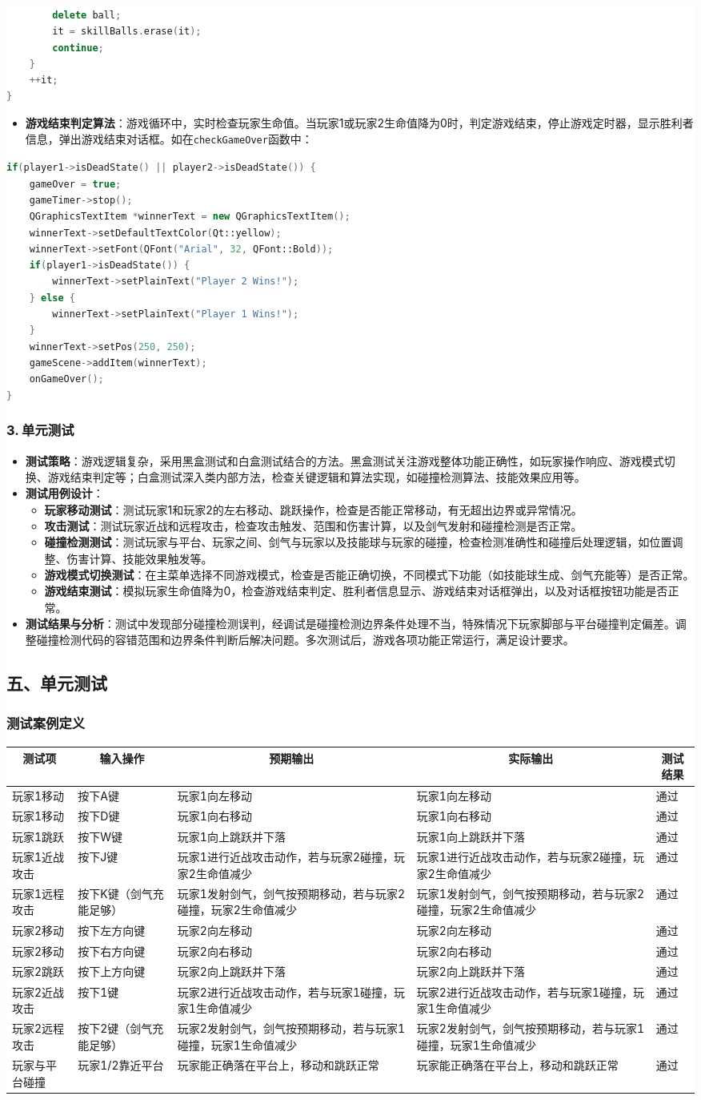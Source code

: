 ```cpp
        delete ball;
        it = skillBalls.erase(it);
        continue;
    }
    ++it;
}
```
 - **游戏结束判定算法**：游戏循环中，实时检查玩家生命值。当玩家1或玩家2生命值降为0时，判定游戏结束，停止游戏定时器，显示胜利者信息，弹出游戏结束对话框。如在`checkGameOver`函数中：
```cpp
if(player1->isDeadState() || player2->isDeadState()) {
    gameOver = true;
    gameTimer->stop();
    QGraphicsTextItem *winnerText = new QGraphicsTextItem();
    winnerText->setDefaultTextColor(Qt::yellow);
    winnerText->setFont(QFont("Arial", 32, QFont::Bold));
    if(player1->isDeadState()) {
        winnerText->setPlainText("Player 2 Wins!");
    } else {
        winnerText->setPlainText("Player 1 Wins!");
    }
    winnerText->setPos(250, 250);
    gameScene->addItem(winnerText);
    onGameOver();
}
```
### 3. 单元测试
 - **测试策略**：游戏逻辑复杂，采用黑盒测试和白盒测试结合的方法。黑盒测试关注游戏整体功能正确性，如玩家操作响应、游戏模式切换、游戏结束判定等；白盒测试深入类内部方法，检查关键逻辑和算法实现，如碰撞检测算法、技能效果应用等。
 - **测试用例设计**：
    - **玩家移动测试**：测试玩家1和玩家2的左右移动、跳跃操作，检查是否能正常移动，有无超出边界或异常情况。
    - **攻击测试**：测试玩家近战和远程攻击，检查攻击触发、范围和伤害计算，以及剑气发射和碰撞检测是否正常。
    - **碰撞检测测试**：测试玩家与平台、玩家之间、剑气与玩家以及技能球与玩家的碰撞，检查检测准确性和碰撞后处理逻辑，如位置调整、伤害计算、技能效果触发等。
    - **游戏模式切换测试**：在主菜单选择不同游戏模式，检查是否能正确切换，不同模式下功能（如技能球生成、剑气充能等）是否正常。
    - **游戏结束测试**：模拟玩家生命值降为0，检查游戏结束判定、胜利者信息显示、游戏结束对话框弹出，以及对话框按钮功能是否正常。
 - **测试结果与分析**：测试中发现部分碰撞检测误判，经调试是碰撞检测边界条件处理不当，特殊情况下玩家脚部与平台碰撞判定偏差。调整碰撞检测代码的容错范围和边界条件判断后解决问题。多次测试后，游戏各项功能正常运行，满足设计要求。
## 五、单元测试
### 测试案例定义
|测试项|输入操作|预期输出|实际输出|测试结果|
|---|---|---|---|---|
|玩家1移动|按下A键|玩家1向左移动|玩家1向左移动|通过|
|玩家1移动|按下D键|玩家1向右移动|玩家1向右移动|通过|
|玩家1跳跃|按下W键|玩家1向上跳跃并下落|玩家1向上跳跃并下落|通过|
|玩家1近战攻击|按下J键|玩家1进行近战攻击动作，若与玩家2碰撞，玩家2生命值减少|玩家1进行近战攻击动作，若与玩家2碰撞，玩家2生命值减少|通过|
|玩家1远程攻击|按下K键（剑气充能足够）|玩家1发射剑气，剑气按预期移动，若与玩家2碰撞，玩家2生命值减少|玩家1发射剑气，剑气按预期移动，若与玩家2碰撞，玩家2生命值减少|通过|
|玩家2移动|按下左方向键|玩家2向左移动|玩家2向左移动|通过|
|玩家2移动|按下右方向键|玩家2向右移动|玩家2向右移动|通过|
|玩家2跳跃|按下上方向键|玩家2向上跳跃并下落|玩家2向上跳跃并下落|通过|
|玩家2近战攻击|按下1键|玩家2进行近战攻击动作，若与玩家1碰撞，玩家1生命值减少|玩家2进行近战攻击动作，若与玩家1碰撞，玩家1生命值减少|通过|
|玩家2远程攻击|按下2键（剑气充能足够）|玩家2发射剑气，剑气按预期移动，若与玩家1碰撞，玩家1生命值减少|玩家2发射剑气，剑气按预期移动，若与玩家1碰撞，玩家1生命值减少|通过|
|玩家与平台碰撞|玩家1/2靠近平台|玩家能正确落在平台上，移动和跳跃正常|玩家能正确落在平台上，移动和跳跃正常|通过|